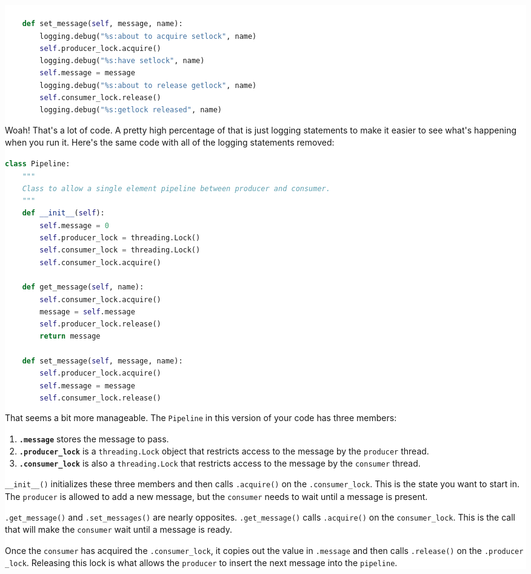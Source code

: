```python

    def set_message(self, message, name):
        logging.debug("%s:about to acquire setlock", name)
        self.producer_lock.acquire()
        logging.debug("%s:have setlock", name)
        self.message = message
        logging.debug("%s:about to release getlock", name)
        self.consumer_lock.release()
        logging.debug("%s:getlock released", name)
```

Woah! That's a lot of code. A pretty high percentage of that is just logging statements to make it easier to see what's happening when you run it. Here's the same code with all of the logging statements removed:

```python
class Pipeline:
    """
    Class to allow a single element pipeline between producer and consumer.
    """
    def __init__(self):
        self.message = 0
        self.producer_lock = threading.Lock()
        self.consumer_lock = threading.Lock()
        self.consumer_lock.acquire()

    def get_message(self, name):
        self.consumer_lock.acquire()
        message = self.message
        self.producer_lock.release()
        return message

    def set_message(self, message, name):
        self.producer_lock.acquire()
        self.message = message
        self.consumer_lock.release()
```

That seems a bit more manageable. The `Pipeline` in this version of your code has three members:

1. **`.message`** stores the message to pass.
2. **`.producer_lock`** is a `threading.Lock` object that restricts access to the message by the `producer` thread.
3. **`.consumer_lock`** is also a `threading.Lock` that restricts access to the message by the `consumer` thread.

`__init__()` initializes these three members and then calls `.acquire()` on the `.consumer_lock`. This is the state you want to start in. The `producer` is allowed to add a new message, but the `consumer` needs to wait until a message is present.

`.get_message()` and `.set_messages()` are nearly opposites. `.get_message()` calls `.acquire()` on the `consumer_lock`. This is the call that will make the `consumer` wait until a message is ready.

Once the `consumer` has acquired the `.consumer_lock`, it copies out the value in `.message` and then calls `.release()` on the `.producer_lock`. Releasing this lock is what allows the `producer` to insert the next message into the `pipeline`.

